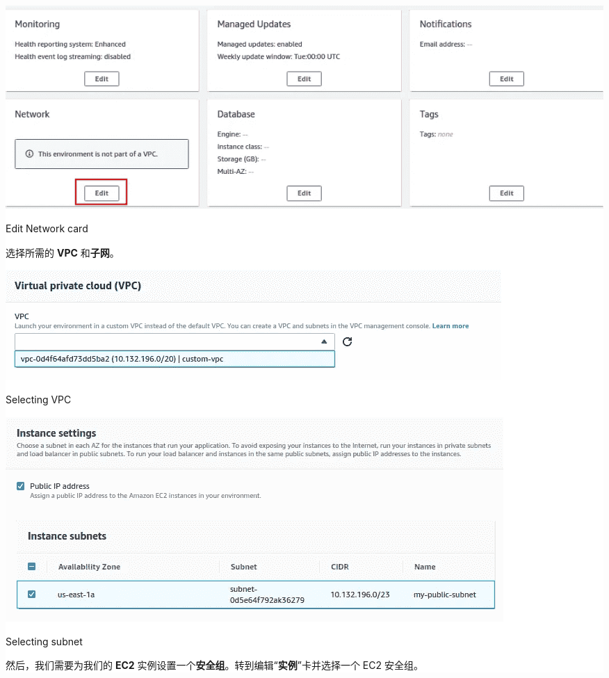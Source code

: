 ![](img/2fee3ee61604b367d28e6531cd174145.png)

Edit Network card

选择所需的 **VPC** 和**子网**。

![](img/c5a630ecf3dc1bd2fd755ffb8f5bba4e.png)

Selecting VPC

![](img/7be1f40d84307e804675101c0ec2ba18.png)

Selecting subnet

然后，我们需要为我们的 **EC2** 实例设置一个**安全组**。转到编辑“**实例**”卡并选择一个 EC2 安全组。
